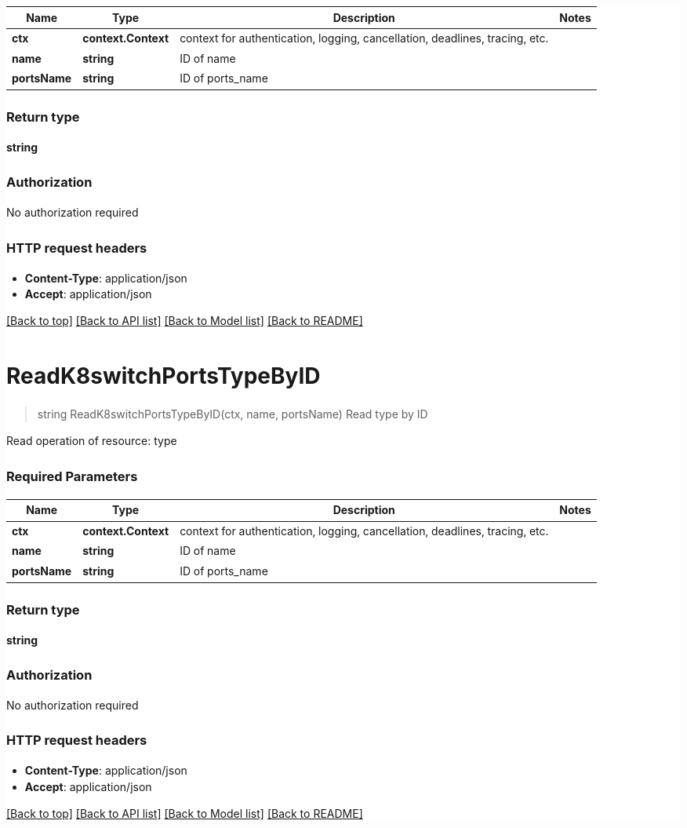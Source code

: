 Name | Type | Description  | Notes
------------- | ------------- | ------------- | -------------
 **ctx** | **context.Context** | context for authentication, logging, cancellation, deadlines, tracing, etc.
  **name** | **string**| ID of name | 
  **portsName** | **string**| ID of ports_name | 

### Return type

**string**

### Authorization

No authorization required

### HTTP request headers

 - **Content-Type**: application/json
 - **Accept**: application/json

[[Back to top]](#) [[Back to API list]](../README.md#documentation-for-api-endpoints) [[Back to Model list]](../README.md#documentation-for-models) [[Back to README]](../README.md)

# **ReadK8switchPortsTypeByID**
> string ReadK8switchPortsTypeByID(ctx, name, portsName)
Read type by ID

Read operation of resource: type

### Required Parameters

Name | Type | Description  | Notes
------------- | ------------- | ------------- | -------------
 **ctx** | **context.Context** | context for authentication, logging, cancellation, deadlines, tracing, etc.
  **name** | **string**| ID of name | 
  **portsName** | **string**| ID of ports_name | 

### Return type

**string**

### Authorization

No authorization required

### HTTP request headers

 - **Content-Type**: application/json
 - **Accept**: application/json

[[Back to top]](#) [[Back to API list]](../README.md#documentation-for-api-endpoints) [[Back to Model list]](../README.md#documentation-for-models) [[Back to README]](../README.md)
